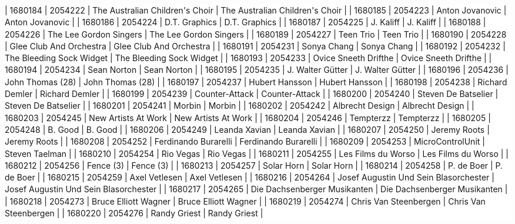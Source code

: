 | 1680184 | 2054222 | The Australian Children's Choir | The Australian Children's Choir |
| 1680185 | 2054223 | Anton Jovanovic | Anton Jovanovic |
| 1680186 | 2054224 | D.T. Graphics | D.T. Graphics |
| 1680187 | 2054225 | J. Kaliff | J. Kaliff |
| 1680188 | 2054226 | The Lee Gordon Singers | The Lee Gordon Singers |
| 1680189 | 2054227 | Teen Trio | Teen Trio |
| 1680190 | 2054228 | Glee Club And Orchestra | Glee Club And Orchestra |
| 1680191 | 2054231 | Sonya Chang | Sonya Chang |
| 1680192 | 2054232 | The Bleeding Sock Widget | The Bleeding Sock Widget |
| 1680193 | 2054233 | Ovice Sneeth Drifthe | Ovice Sneeth Drifthe |
| 1680194 | 2054234 | Sean Norton | Sean Norton |
| 1680195 | 2054235 | J. Walter Gütter | J. Walter Gütter |
| 1680196 | 2054236 | John Thomas (28) | John Thomas (28) |
| 1680197 | 2054237 | Hubert Hansson | Hubert Hansson |
| 1680198 | 2054238 | Richard Demler | Richard Demler |
| 1680199 | 2054239 | Counter-Attack | Counter-Attack |
| 1680200 | 2054240 | Steven De Batselier | Steven De Batselier |
| 1680201 | 2054241 | Morbin | Morbin |
| 1680202 | 2054242 | Albrecht Design | Albrecht Design |
| 1680203 | 2054245 | New Artists At Work | New Artists At Work |
| 1680204 | 2054246 | Tempterzz | Tempterzz |
| 1680205 | 2054248 | B. Good | B. Good |
| 1680206 | 2054249 | Leanda Xavian | Leanda Xavian |
| 1680207 | 2054250 | Jeremy Roots | Jeremy Roots |
| 1680208 | 2054252 | Ferdinando Burarelli | Ferdinando Burarelli |
| 1680209 | 2054253 | MicroControlUnit | Steven Taelman |
| 1680210 | 2054254 | Rio Vegas | Rio Vegas |
| 1680211 | 2054255 | Les Films du Worso | Les Films du Worso |
| 1680212 | 2054256 | Fence (3) | Fence (3) |
| 1680213 | 2054257 | Solar Horn | Solar Horn |
| 1680214 | 2054258 | P. de Boer | P. de Boer |
| 1680215 | 2054259 | Axel Vetlesen | Axel Vetlesen |
| 1680216 | 2054264 | Josef Augustin Und Sein Blasorchester | Josef Augustin Und Sein Blasorchester |
| 1680217 | 2054265 | Die Dachsenberger Musikanten | Die Dachsenberger Musikanten |
| 1680218 | 2054273 | Bruce Elliott Wagner | Bruce Elliott Wagner |
| 1680219 | 2054274 | Chris Van Steenbergen | Chris Van Steenbergen |
| 1680220 | 2054276 | Randy Griest | Randy Griest |